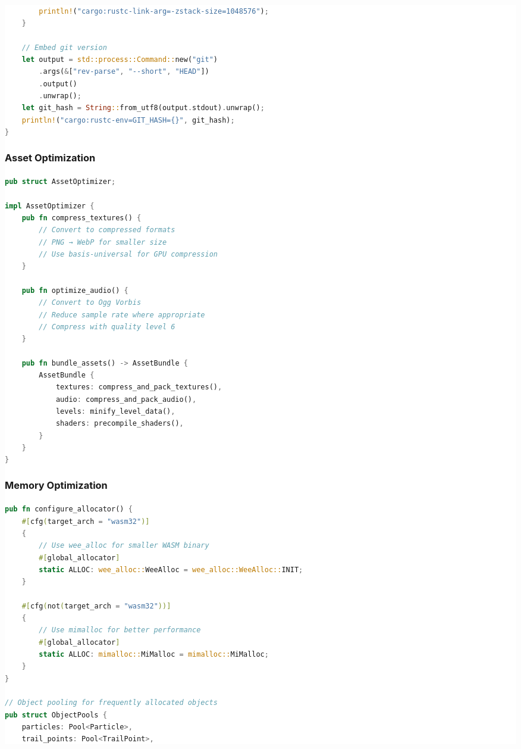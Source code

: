 ```rust
        println!("cargo:rustc-link-arg=-zstack-size=1048576");
    }
    
    // Embed git version
    let output = std::process::Command::new("git")
        .args(&["rev-parse", "--short", "HEAD"])
        .output()
        .unwrap();
    let git_hash = String::from_utf8(output.stdout).unwrap();
    println!("cargo:rustc-env=GIT_HASH={}", git_hash);
}
```

### Asset Optimization
```rust
pub struct AssetOptimizer;

impl AssetOptimizer {
    pub fn compress_textures() {
        // Convert to compressed formats
        // PNG → WebP for smaller size
        // Use basis-universal for GPU compression
    }
    
    pub fn optimize_audio() {
        // Convert to Ogg Vorbis
        // Reduce sample rate where appropriate
        // Compress with quality level 6
    }
    
    pub fn bundle_assets() -> AssetBundle {
        AssetBundle {
            textures: compress_and_pack_textures(),
            audio: compress_and_pack_audio(),
            levels: minify_level_data(),
            shaders: precompile_shaders(),
        }
    }
}
```

### Memory Optimization
```rust
pub fn configure_allocator() {
    #[cfg(target_arch = "wasm32")]
    {
        // Use wee_alloc for smaller WASM binary
        #[global_allocator]
        static ALLOC: wee_alloc::WeeAlloc = wee_alloc::WeeAlloc::INIT;
    }
    
    #[cfg(not(target_arch = "wasm32"))]
    {
        // Use mimalloc for better performance
        #[global_allocator]
        static ALLOC: mimalloc::MiMalloc = mimalloc::MiMalloc;
    }
}

// Object pooling for frequently allocated objects
pub struct ObjectPools {
    particles: Pool<Particle>,
    trail_points: Pool<TrailPoint>,
```